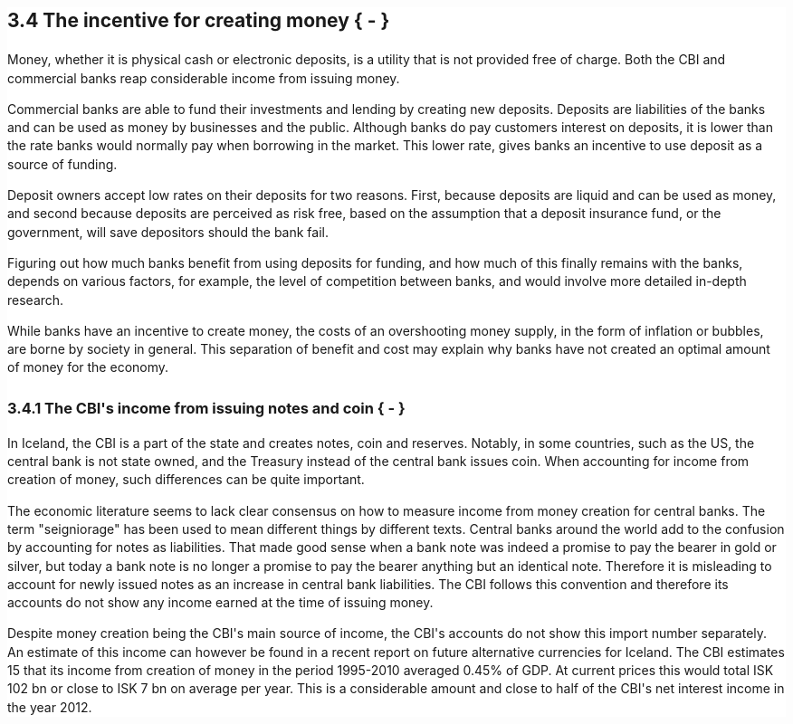 
## 3.4 The incentive for creating money { - }

Money, whether it is physical cash or electronic deposits, is a utility
that is not provided free of charge. Both the CBI and commercial banks
reap considerable income from issuing money.

Commercial banks are able to fund their investments and lending by
creating new deposits. Deposits are liabilities of the banks and can be
used as money by businesses and the public. Although banks do pay
customers interest on deposits, it is lower than the rate banks would
normally pay when borrowing in the market. This lower rate, gives banks
an incentive to use deposit as a source of funding.

Deposit owners accept low rates on their deposits for two reasons.
First, because deposits are liquid and can be used as money, and second
because deposits are perceived as risk free, based on the assumption
that a deposit insurance fund, or the government, will save depositors
should the bank fail.

Figuring out how much banks benefit from using deposits for funding, and
how much of this finally remains with the banks, depends on various
factors, for example, the level of competition between banks, and would
involve more detailed in-depth research.

While banks have an incentive to create money, the costs of an
overshooting money supply, in the form of inflation or bubbles, are
borne by society in general. This separation of benefit and cost may
explain why banks have not created an optimal amount of money for the
economy.

### 3.4.1 The CBI's income from issuing notes and coin { - }

In Iceland, the CBI is a part of the state and creates notes, coin and
reserves. Notably, in some countries, such as the US, the central bank
is not state owned, and the Treasury instead of the central bank issues
coin. When accounting for income from creation of money, such
differences can be quite important.

The economic literature seems to lack clear consensus on how to measure
income from money creation for central banks. The term "seigniorage" has
been used to mean different things by different texts. Central banks
around the world add to the confusion by accounting for notes as
liabilities. That made good sense when a bank note was indeed a promise
to pay the bearer in gold or silver, but today a bank note is no longer
a promise to pay the bearer anything but an identical note. Therefore it
is misleading to account for newly issued notes as an increase in
central bank liabilities. The CBI follows this convention
and therefore its accounts do not show any income earned at the time of
issuing money.

Despite money creation being the CBI's main source of income, the CBI's
accounts do not show this import number separately. An estimate of this
income can however be found in a recent report on future alternative
currencies for Iceland. The CBI estimates 15 that its income from
creation of money in the period 1995-2010 averaged 0.45% of GDP. At
current prices this would total ISK 102 bn or close to ISK 7 bn on
average per year. This is a considerable amount and close to half of the
CBI's net interest income in the year 2012.
